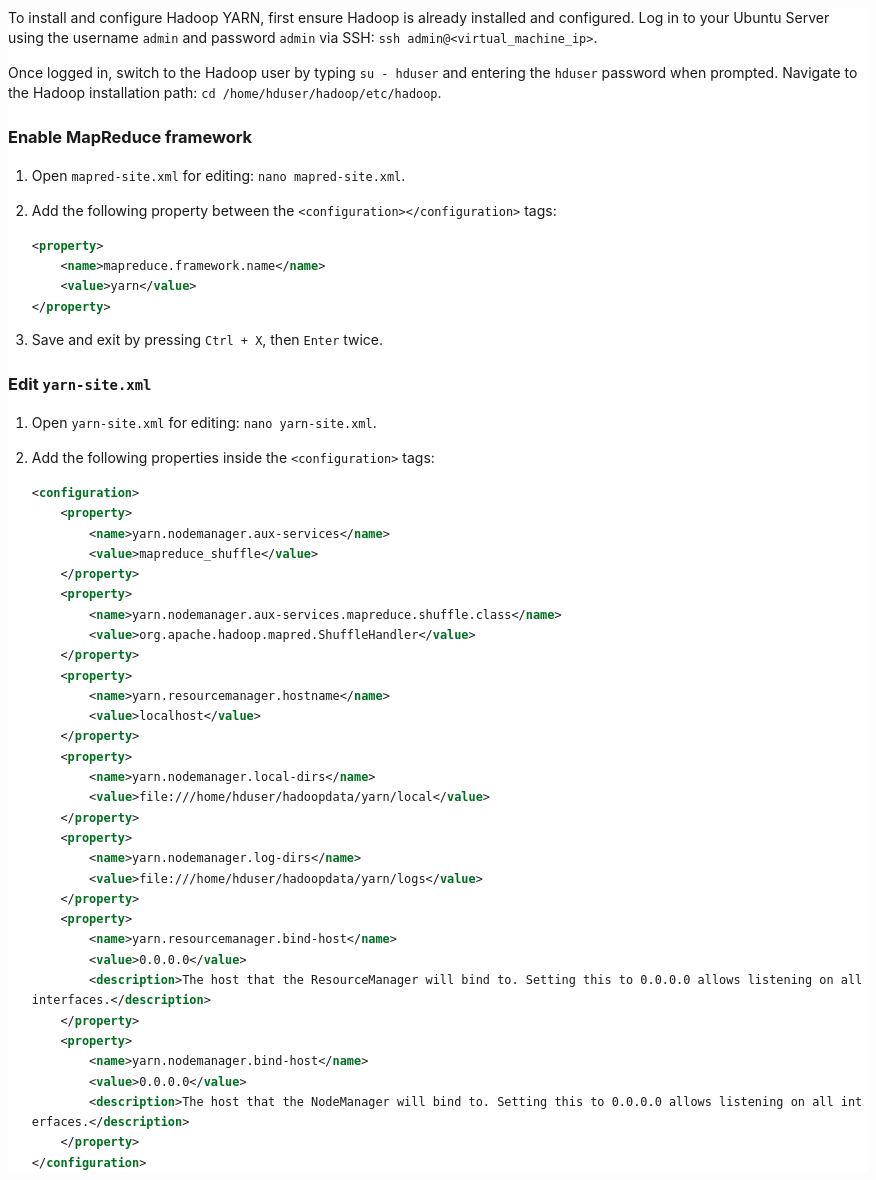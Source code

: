 To install and configure Hadoop YARN, first ensure Hadoop is already installed and configured. Log in to your Ubuntu Server using the username `admin` and password `admin` via SSH: `ssh admin@<virtual_machine_ip>`.

Once logged in, switch to the Hadoop user by typing `su - hduser` and entering the `hduser` password when prompted. Navigate to the Hadoop installation path: `cd /home/hduser/hadoop/etc/hadoop`.

### Enable MapReduce framework

1.  Open `mapred-site.xml` for editing: `nano mapred-site.xml`.

2.  Add the following property between the `<configuration></configuration>` tags:

    ```xml
    <property>
        <name>mapreduce.framework.name</name>
        <value>yarn</value>
    </property>
    ```

3.  Save and exit by pressing `Ctrl + X`, then `Enter` twice.

### Edit `yarn-site.xml`

1.  Open `yarn-site.xml` for editing: `nano yarn-site.xml`.

2.  Add the following properties inside the `<configuration>` tags:

    ```xml
    <configuration>
        <property>
            <name>yarn.nodemanager.aux-services</name>
            <value>mapreduce_shuffle</value>
        </property>
        <property>
            <name>yarn.nodemanager.aux-services.mapreduce.shuffle.class</name>
            <value>org.apache.hadoop.mapred.ShuffleHandler</value>
        </property>
        <property>
            <name>yarn.resourcemanager.hostname</name>
            <value>localhost</value>
        </property>
        <property>
            <name>yarn.nodemanager.local-dirs</name>
            <value>file:///home/hduser/hadoopdata/yarn/local</value>
        </property>
        <property>
            <name>yarn.nodemanager.log-dirs</name>
            <value>file:///home/hduser/hadoopdata/yarn/logs</value>
        </property>
        <property>
            <name>yarn.resourcemanager.bind-host</name>
            <value>0.0.0.0</value>
            <description>The host that the ResourceManager will bind to. Setting this to 0.0.0.0 allows listening on all interfaces.</description>
        </property>
        <property>
            <name>yarn.nodemanager.bind-host</name>
            <value>0.0.0.0</value>
            <description>The host that the NodeManager will bind to. Setting this to 0.0.0.0 allows listening on all interfaces.</description>
        </property>
    </configuration>
    ```
